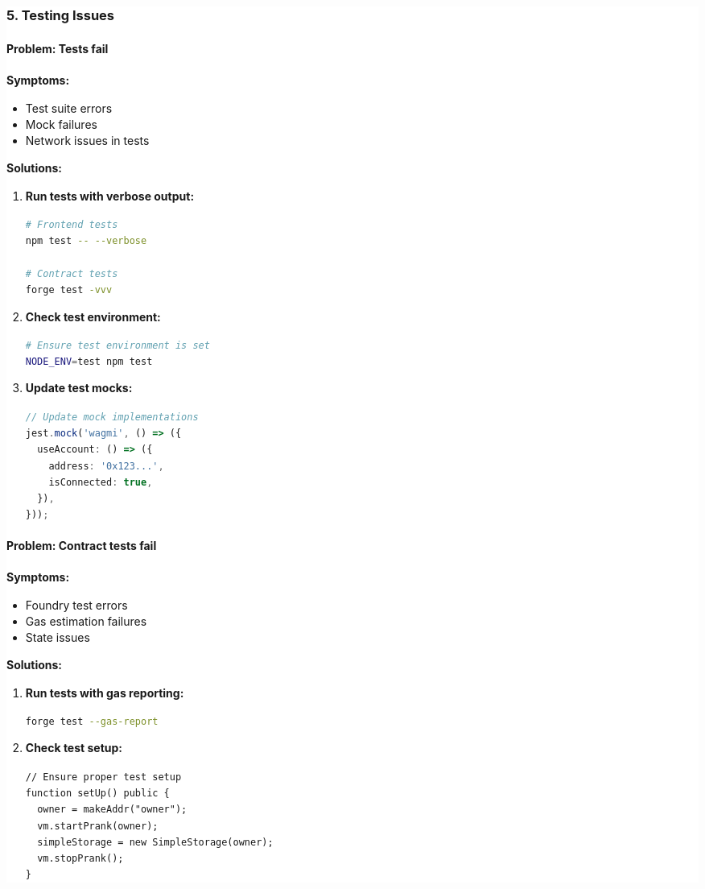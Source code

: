 ### 5. Testing Issues

#### Problem: Tests fail

**Symptoms:**
- Test suite errors
- Mock failures
- Network issues in tests

**Solutions:**

1. **Run tests with verbose output:**
   ```bash
   # Frontend tests
   npm test -- --verbose
   
   # Contract tests
   forge test -vvv
   ```

2. **Check test environment:**
   ```bash
   # Ensure test environment is set
   NODE_ENV=test npm test
   ```

3. **Update test mocks:**
   ```typescript
   // Update mock implementations
   jest.mock('wagmi', () => ({
     useAccount: () => ({
       address: '0x123...',
       isConnected: true,
     }),
   }));
   ```

#### Problem: Contract tests fail

**Symptoms:**
- Foundry test errors
- Gas estimation failures
- State issues

**Solutions:**

1. **Run tests with gas reporting:**
   ```bash
   forge test --gas-report
   ```

2. **Check test setup:**
   ```solidity
   // Ensure proper test setup
   function setUp() public {
     owner = makeAddr("owner");
     vm.startPrank(owner);
     simpleStorage = new SimpleStorage(owner);
     vm.stopPrank();
   }
   ```
